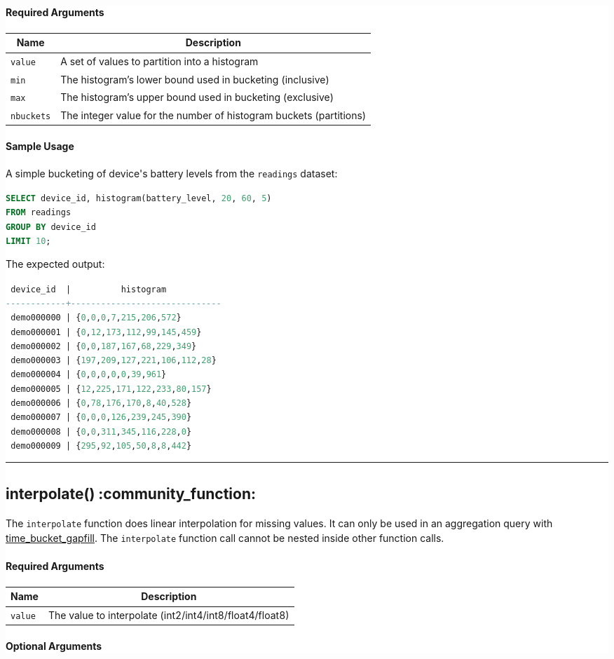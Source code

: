 #### Required Arguments [](histogram-required-arguments)

|Name|Description|
|---|---|
| `value` | A set of values to partition into a histogram |
| `min` | The histogram’s lower bound used in bucketing (inclusive) |
| `max` | The histogram’s upper bound used in bucketing (exclusive) |
| `nbuckets` | The integer value for the number of histogram buckets (partitions) |

#### Sample Usage [](histogram-examples)

A simple bucketing of device's battery levels from the `readings` dataset:

```sql
SELECT device_id, histogram(battery_level, 20, 60, 5)
FROM readings
GROUP BY device_id
LIMIT 10;
```

The expected output:
```sql
 device_id  |          histogram
------------+------------------------------
 demo000000 | {0,0,0,7,215,206,572}
 demo000001 | {0,12,173,112,99,145,459}
 demo000002 | {0,0,187,167,68,229,349}
 demo000003 | {197,209,127,221,106,112,28}
 demo000004 | {0,0,0,0,0,39,961}
 demo000005 | {12,225,171,122,233,80,157}
 demo000006 | {0,78,176,170,8,40,528}
 demo000007 | {0,0,0,126,239,245,390}
 demo000008 | {0,0,311,345,116,228,0}
 demo000009 | {295,92,105,50,8,8,442}
```

---

## interpolate() :community_function: [](interpolate)

The `interpolate` function does linear interpolation for missing values.
It can only be used in an aggregation query with [time_bucket_gapfill](#time_bucket_gapfill).
The `interpolate` function call cannot be nested inside other function calls.

#### Required Arguments [](interpolate-required-arguments)

|Name|Description|
|---|---|
| `value` | The value to interpolate (int2/int4/int8/float4/float8) |

#### Optional Arguments [](interpolate-optional-arguments)
